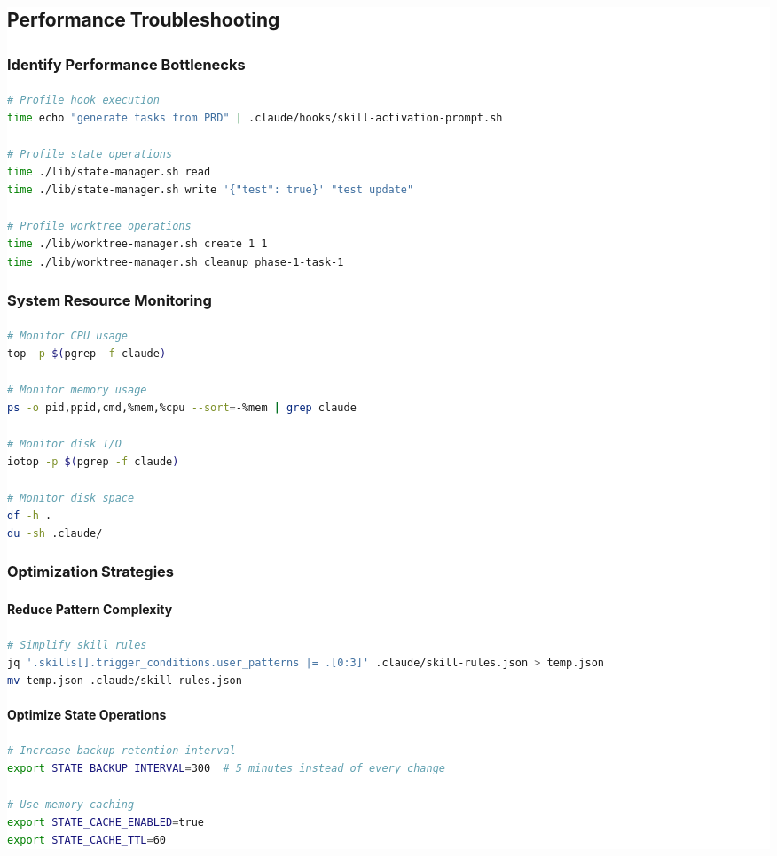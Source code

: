 ## Performance Troubleshooting

### Identify Performance Bottlenecks

```bash
# Profile hook execution
time echo "generate tasks from PRD" | .claude/hooks/skill-activation-prompt.sh

# Profile state operations
time ./lib/state-manager.sh read
time ./lib/state-manager.sh write '{"test": true}' "test update"

# Profile worktree operations
time ./lib/worktree-manager.sh create 1 1
time ./lib/worktree-manager.sh cleanup phase-1-task-1
```

### System Resource Monitoring

```bash
# Monitor CPU usage
top -p $(pgrep -f claude)

# Monitor memory usage
ps -o pid,ppid,cmd,%mem,%cpu --sort=-%mem | grep claude

# Monitor disk I/O
iotop -p $(pgrep -f claude)

# Monitor disk space
df -h .
du -sh .claude/
```

### Optimization Strategies

#### Reduce Pattern Complexity

```bash
# Simplify skill rules
jq '.skills[].trigger_conditions.user_patterns |= .[0:3]' .claude/skill-rules.json > temp.json
mv temp.json .claude/skill-rules.json
```

#### Optimize State Operations

```bash
# Increase backup retention interval
export STATE_BACKUP_INTERVAL=300  # 5 minutes instead of every change

# Use memory caching
export STATE_CACHE_ENABLED=true
export STATE_CACHE_TTL=60
```
